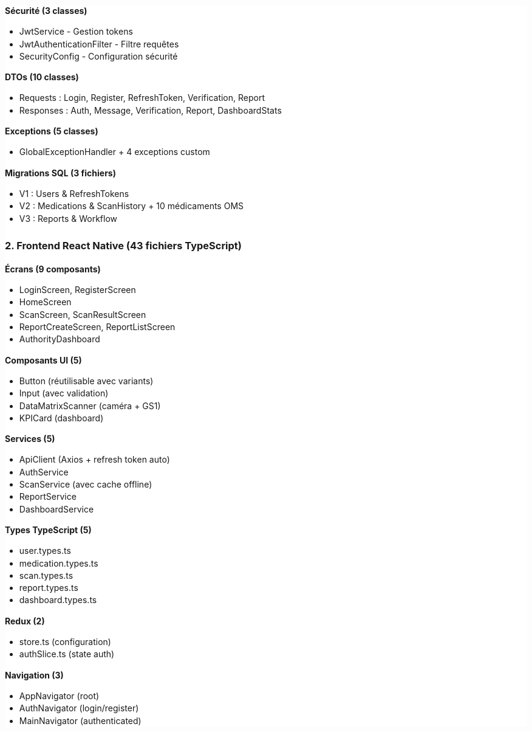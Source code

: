 **Sécurité (3 classes)**
- JwtService - Gestion tokens
- JwtAuthenticationFilter - Filtre requêtes
- SecurityConfig - Configuration sécurité

**DTOs (10 classes)**
- Requests : Login, Register, RefreshToken, Verification, Report
- Responses : Auth, Message, Verification, Report, DashboardStats

**Exceptions (5 classes)**
- GlobalExceptionHandler + 4 exceptions custom

**Migrations SQL (3 fichiers)**
- V1 : Users & RefreshTokens
- V2 : Medications & ScanHistory + 10 médicaments OMS
- V3 : Reports & Workflow

### 2. Frontend React Native (43 fichiers TypeScript)

**Écrans (9 composants)**
- LoginScreen, RegisterScreen
- HomeScreen
- ScanScreen, ScanResultScreen
- ReportCreateScreen, ReportListScreen
- AuthorityDashboard

**Composants UI (5)**
- Button (réutilisable avec variants)
- Input (avec validation)
- DataMatrixScanner (caméra + GS1)
- KPICard (dashboard)

**Services (5)**
- ApiClient (Axios + refresh token auto)
- AuthService
- ScanService (avec cache offline)
- ReportService
- DashboardService

**Types TypeScript (5)**
- user.types.ts
- medication.types.ts
- scan.types.ts
- report.types.ts
- dashboard.types.ts

**Redux (2)**
- store.ts (configuration)
- authSlice.ts (state auth)

**Navigation (3)**
- AppNavigator (root)
- AuthNavigator (login/register)
- MainNavigator (authenticated)
